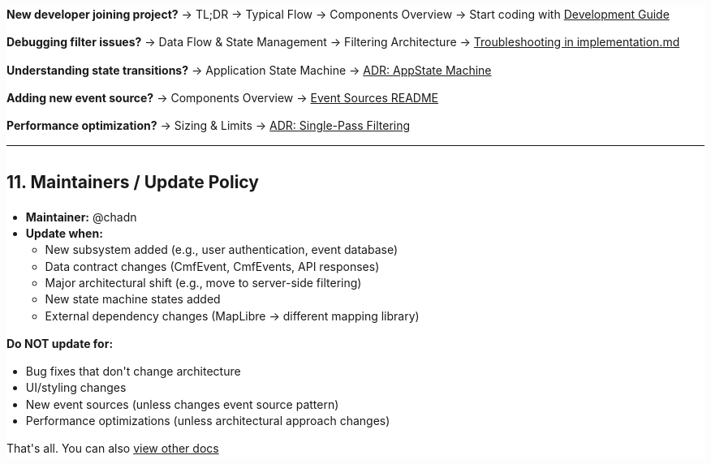 **New developer joining project?**
→ TL;DR → Typical Flow → Components Overview → Start coding with [Development Guide](development.md)

**Debugging filter issues?**
→ Data Flow & State Management → Filtering Architecture → [Troubleshooting in implementation.md](implementation.md#troubleshooting)

**Understanding state transitions?**
→ Application State Machine → [ADR: AppState Machine](adr/2025-09-12-appstate-machine-over-useref-flags.md)

**Adding new event source?**
→ Components Overview → [Event Sources README](../src/lib/api/eventSources/README.md)

**Performance optimization?**
→ Sizing & Limits → [ADR: Single-Pass Filtering](adr/2025-10-01-single-pass-filtering-optimization.md)

---

## 11. Maintainers / Update Policy

- **Maintainer:** @chadn
- **Update when:**
    - New subsystem added (e.g., user authentication, event database)
    - Data contract changes (CmfEvent, CmfEvents, API responses)
    - Major architectural shift (e.g., move to server-side filtering)
    - New state machine states added
    - External dependency changes (MapLibre → different mapping library)

**Do NOT update for:**

- Bug fixes that don't change architecture
- UI/styling changes
- New event sources (unless changes event source pattern)
- Performance optimizations (unless architectural approach changes)

That's all. You can also [view other docs](../docs/)

